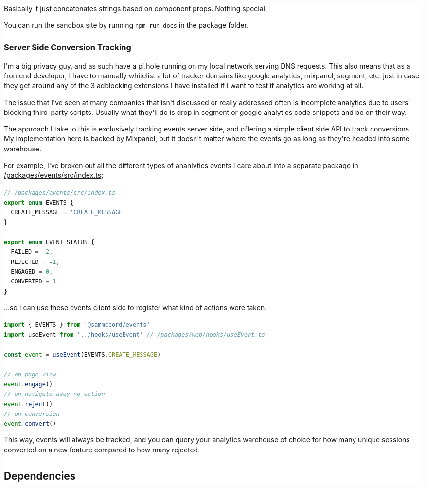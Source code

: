 Basically it just concatenates strings based on component props. Nothing special.

You can run the sandbox site by running `npm run docs` in the package folder.

### Server Side Conversion Tracking

I'm a big privacy guy, and as such have a pi.hole running on my local network serving DNS requests. This also means that as a frontend developer, I have to manually whitelist a lot of tracker domains like google analytics, mixpanel, segment, etc. just in case they get around any of the 3 adblocking extensions I have installed if I want to test if analytics are working at all.

The issue that I've seen at many companies that isn't discussed or really addressed often is incomplete analytics due to users' blocking third-party scripts. Usually what they'll do is drop in segment or google analytics code snippets and be on their way.

The approach I take to this is exclusively tracking events server side, and offering a simple client side API to track conversions. My implementation here is backed by Mixpanel, but it doesn't matter where the events go as long as they're headed into some warehouse.

For example, I've broken out all the different types of ananlytics events I care about into a separate package in [/packages/events/src/index.ts](/packages/events/src/index.ts);

```ts
// /packages/events/src/index.ts
export enum EVENTS {
  CREATE_MESSAGE = 'CREATE_MESSAGE'
}

export enum EVENT_STATUS {
  FAILED = -2,
  REJECTED = -1,
  ENGAGED = 0,
  CONVERTED = 1
}
```

...so I can use these events client side to register what kind of actions were taken.

```ts
import { EVENTS } from '@sammccord/events'
import useEvent from '../hooks/useEvent' // /packages/web/hooks/useEvent.ts

const event = useEvent(EVENTS.CREATE_MESSAGE)

// on page view
event.engage()
// on navigate away no action
event.reject()
// on conversion
event.convert()
```

This way, events will always be tracked, and you can query your analytics warehouse of choice for how many unique sessions converted on a new feature compared to how many rejected.

## Dependencies

